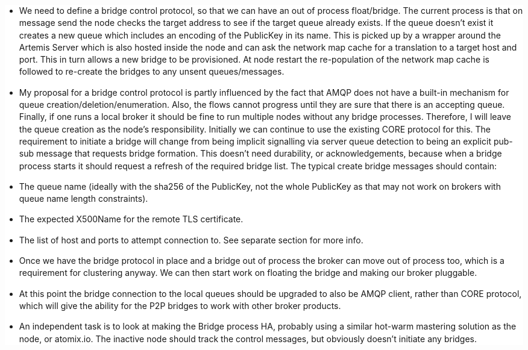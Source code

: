 
* We need to define a bridge control protocol, so that we can have an out of process float/bridge.  The current process
                            is that on message send the node checks the target address to see if the target queue already exists. If the queue
                            doesn’t exist it creates a new queue which includes an encoding of the PublicKey in its name. This is picked up by a
                            wrapper around the Artemis Server which is also hosted inside the node and can ask the network map cache for a
                            translation to a target host and port. This in turn allows a new bridge to be provisioned. At node restart the
                            re-population of the network map cache is followed to re-create the bridges to any unsent queues/messages.


* My proposal for a bridge control protocol is partly influenced by the fact that AMQP does not have a built-in
                            mechanism for queue creation/deletion/enumeration. Also, the flows cannot progress until they are sure that there is an
                            accepting queue. Finally, if one runs a local broker it should be fine to run multiple nodes without any bridge
                            processes. Therefore, I will leave the queue creation as the node’s responsibility. Initially we can continue to use the
                            existing CORE protocol for this. The requirement to initiate a bridge will change from being implicit signalling via
                            server queue detection to being an explicit pub-sub message that requests bridge formation. This doesn’t need
                            durability, or acknowledgements, because when a bridge process starts it should request a refresh of the required bridge
                            list. The typical create bridge messages should contain:


* The queue name (ideally with the sha256 of the PublicKey, not the whole PublicKey as that may not work on brokers with queue name length constraints).


* The expected X500Name for the remote TLS certificate.


* The list of host and ports to attempt connection to. See separate section for more info.



* Once we have the bridge protocol in place and a bridge out of process the broker can move out of process too, which
                            is a requirement for clustering anyway. We can then start work on floating the bridge and making our broker pluggable.


* At this point the bridge connection to the local queues should be upgraded to also be AMQP client, rather than CORE
                                    protocol, which will give the ability for the P2P bridges to work with other broker products.


* An independent task is to look at making the Bridge process HA, probably using a similar hot-warm mastering solution
                                    as the node, or atomix.io. The inactive node should track the control messages, but obviously doesn’t initiate any
                                    bridges.
